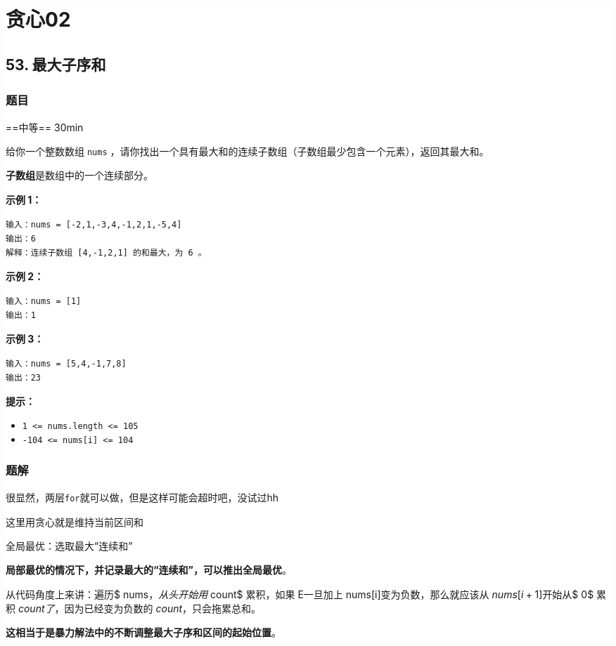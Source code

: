 # 贪心02

## 53. 最大子序和

### 题目

==中等== 30min

给你一个整数数组 `nums` ，请你找出一个具有最大和的连续子数组（子数组最少包含一个元素），返回其最大和。

**子数组**是数组中的一个连续部分。

 

**示例 1：**

```
输入：nums = [-2,1,-3,4,-1,2,1,-5,4]
输出：6
解释：连续子数组 [4,-1,2,1] 的和最大，为 6 。
```

**示例 2：**

```
输入：nums = [1]
输出：1
```

**示例 3：**

```
输入：nums = [5,4,-1,7,8]
输出：23
```

 

**提示：**

- `1 <= nums.length <= 105`
- `-104 <= nums[i] <= 104`

### 题解

很显然，两层`for`就可以做，但是这样可能会超时吧，没试过hh

这里用贪心就是维持当前区间和

全局最优：选取最大“连续和”

**局部最优的情况下，并记录最大的“连续和”，可以推出全局最优**。

从代码角度上来讲：遍历$ nums$，从头开始用$ count$ 累积，如果 E一旦加上 nums[i]变为负数，那么就应该从 $nums[i+1]$开始从$ 0$ 累积 $count 了$，因为已经变为负数的 $count$，只会拖累总和。

**这相当于是暴力解法中的不断调整最大子序和区间的起始位置**。


